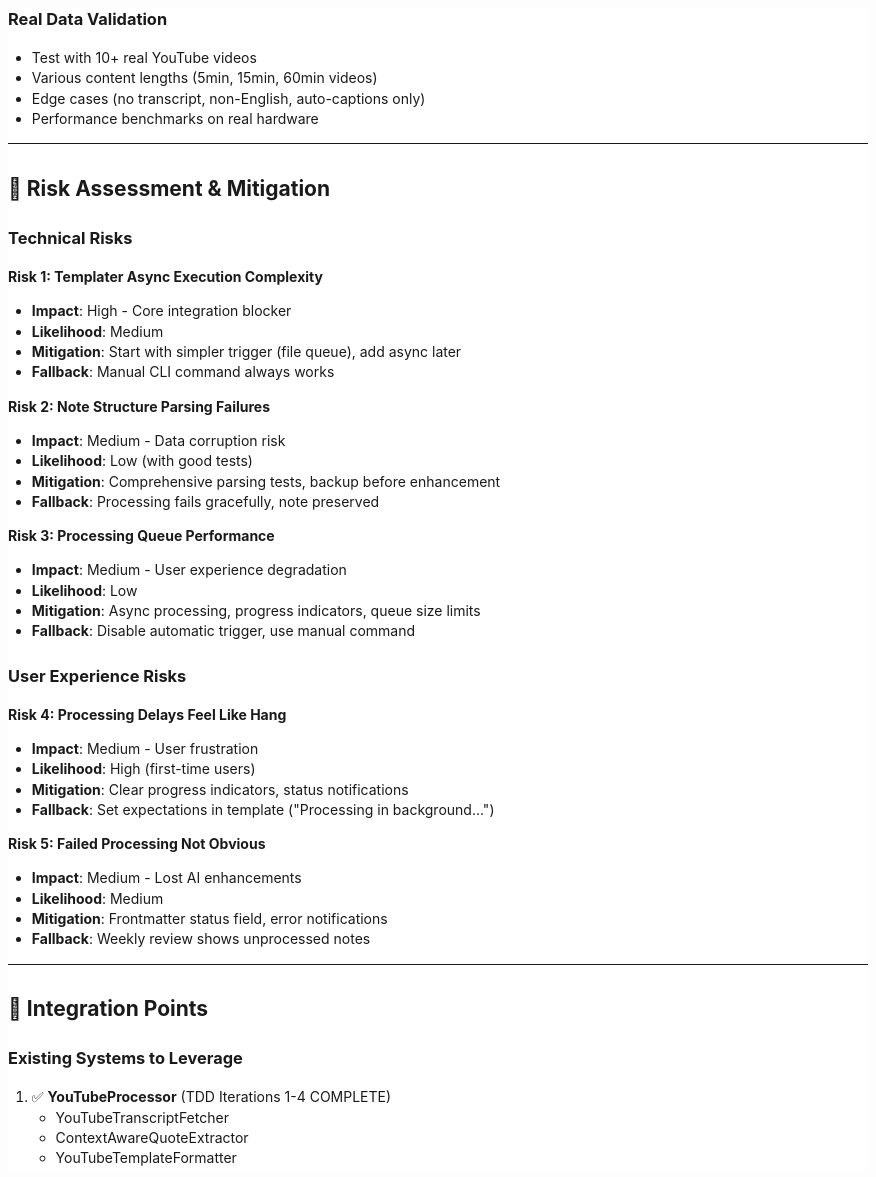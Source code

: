 ### Real Data Validation
- Test with 10+ real YouTube videos
- Various content lengths (5min, 15min, 60min videos)
- Edge cases (no transcript, non-English, auto-captions only)
- Performance benchmarks on real hardware

---

## 🚨 Risk Assessment & Mitigation

### Technical Risks

**Risk 1: Templater Async Execution Complexity**
- **Impact**: High - Core integration blocker
- **Likelihood**: Medium
- **Mitigation**: Start with simpler trigger (file queue), add async later
- **Fallback**: Manual CLI command always works

**Risk 2: Note Structure Parsing Failures**
- **Impact**: Medium - Data corruption risk
- **Likelihood**: Low (with good tests)
- **Mitigation**: Comprehensive parsing tests, backup before enhancement
- **Fallback**: Processing fails gracefully, note preserved

**Risk 3: Processing Queue Performance**
- **Impact**: Medium - User experience degradation
- **Likelihood**: Low
- **Mitigation**: Async processing, progress indicators, queue size limits
- **Fallback**: Disable automatic trigger, use manual command

### User Experience Risks

**Risk 4: Processing Delays Feel Like Hang**
- **Impact**: Medium - User frustration
- **Likelihood**: High (first-time users)
- **Mitigation**: Clear progress indicators, status notifications
- **Fallback**: Set expectations in template ("Processing in background...")

**Risk 5: Failed Processing Not Obvious**
- **Impact**: Medium - Lost AI enhancements
- **Likelihood**: Medium
- **Mitigation**: Frontmatter status field, error notifications
- **Fallback**: Weekly review shows unprocessed notes

---

## 🔗 Integration Points

### Existing Systems to Leverage
1. ✅ **YouTubeProcessor** (TDD Iterations 1-4 COMPLETE)
   - YouTubeTranscriptFetcher
   - ContextAwareQuoteExtractor
   - YouTubeTemplateFormatter
